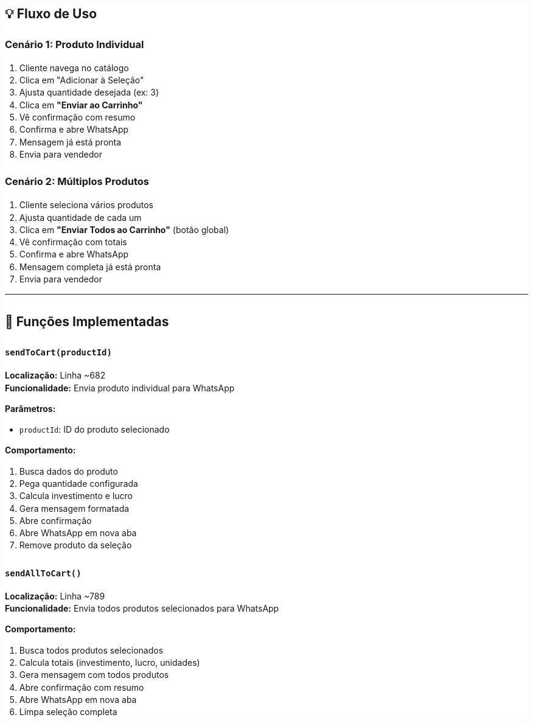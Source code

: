 
## 💡 Fluxo de Uso

### Cenário 1: Produto Individual

1. Cliente navega no catálogo
2. Clica em "Adicionar à Seleção"
3. Ajusta quantidade desejada (ex: 3)
4. Clica em **"Enviar ao Carrinho"**
5. Vê confirmação com resumo
6. Confirma e abre WhatsApp
7. Mensagem já está pronta
8. Envia para vendedor

### Cenário 2: Múltiplos Produtos

1. Cliente seleciona vários produtos
2. Ajusta quantidade de cada um
3. Clica em **"Enviar Todos ao Carrinho"** (botão global)
4. Vê confirmação com totais
5. Confirma e abre WhatsApp
6. Mensagem completa já está pronta
7. Envia para vendedor

---

## 🔧 Funções Implementadas

### `sendToCart(productId)`

**Localização:** Linha ~682  
**Funcionalidade:** Envia produto individual para WhatsApp

**Parâmetros:**
- `productId`: ID do produto selecionado

**Comportamento:**
1. Busca dados do produto
2. Pega quantidade configurada
3. Calcula investimento e lucro
4. Gera mensagem formatada
5. Abre confirmação
6. Abre WhatsApp em nova aba
7. Remove produto da seleção

### `sendAllToCart()`

**Localização:** Linha ~789  
**Funcionalidade:** Envia todos produtos selecionados para WhatsApp

**Comportamento:**
1. Busca todos produtos selecionados
2. Calcula totais (investimento, lucro, unidades)
3. Gera mensagem com todos produtos
4. Abre confirmação com resumo
5. Abre WhatsApp em nova aba
6. Limpa seleção completa
